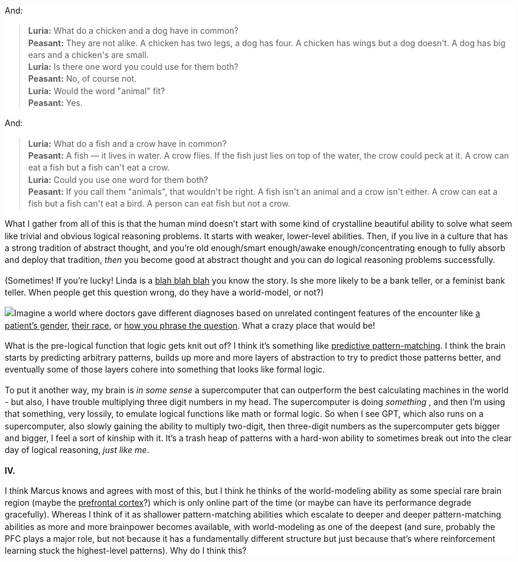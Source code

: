 And:

> **Luria:** What do a chicken and a dog have in common?  
> **Peasant:** They are not alike. A chicken has two legs, a dog has four. A chicken has wings but a dog doesn't. A dog has big ears and a chicken's are small.  
> **Luria:** Is there one word you could use for them both?  
> **Peasant:** No, of course not.  
> **Luria:** Would the word "animal" fit?  
> **Peasant:** Yes.

And:

> **Luria:** What do a fish and a crow have in common?  
> **Peasant:** A fish — it lives in water. A crow flies. If the fish just lies on top of the water, the crow could peck at it. A crow can eat a fish but a fish can't eat a crow.  
> **Luria:** Could you use one word for them both?  
> **Peasant:** If you call them "animals", that wouldn't be right. A fish isn't an animal and a crow isn't either. A crow can eat a fish but a fish can't eat a bird. A person can eat fish but not a crow.

What I gather from all of this is that the human mind doesn’t start with some kind of crystalline beautiful ability to solve what seem like trivial and obvious logical reasoning problems. It starts with weaker, lower-level abilities. Then, if you live in a culture that has a strong tradition of abstract thought, and you’re old enough/smart enough/awake enough/concentrating enough to fully absorb and deploy that tradition, _then_ you become good at abstract thought and you can do logical reasoning problems successfully.

(Sometimes! If you’re lucky! Linda is a [blah blah blah](https://en.wikipedia.org/wiki/Conjunction_fallacy) you know the story. Is she more likely to be a bank teller, or a feminist bank teller. When people get this question wrong, do they have a world-model, or not?)

[![](https://substackcdn.com/image/fetch/w_1456,c_limit,f_auto,q_auto:good,fl_progressive:steep/https%3A%2F%2Fbucketeer-e05bbc84-baa3-437e-9518-adb32be77984.s3.amazonaws.com%2Fpublic%2Fimages%2F9ea052ee-2e28-46f1-95f5-8387475441c4_586x204.png)](https://twitter.com/GaryMarcus/status/1534887585759100930)Imagine a world where doctors gave different diagnoses based on unrelated contingent features of the encounter like [a patient’s gender](https://www.additudemag.com/add-in-women/), [their race](https://www.ncbi.nlm.nih.gov/books/NBK220337/), or [how you phrase the question](https://www.yudkowsky.net/rational/bayes). What a crazy place that would be!

What is the pre-logical function that logic gets knit out of? I think it’s something like [predictive pattern-matching](https://slatestarcodex.com/2017/09/05/book-review-surfing-uncertainty/). I think the brain starts by predicting arbitrary patterns, builds up more and more layers of abstraction to try to predict those patterns better, and eventually some of those layers cohere into something that looks like formal logic.

To put it another way, my brain is _in some sense_ a supercomputer that can outperform the best calculating machines in the world - but also, I have trouble multiplying three digit numbers in my head. The supercomputer is doing _something_ , and then I’m using that something, very lossily, to emulate logical functions like math or formal logic. So when I see GPT, which also runs on a supercomputer, also slowly gaining the ability to multiply two-digit, then three-digit numbers as the supercomputer gets bigger and bigger, I feel a sort of kinship with it. It’s a trash heap of patterns with a hard-won ability to sometimes break out into the clear day of logical reasoning, _just like me_.

**IV.**

I think Marcus knows and agrees with most of this, but I think he thinks of the world-modeling ability as some special rare brain region (maybe the [prefrontal cortex](https://baicsworkshop.github.io/pdf/BAICS_10.pdf)?) which is only online part of the time (or maybe can have its performance degrade gracefully). Whereas I think of it as shallower pattern-matching abilities which escalate to deeper and deeper pattern-matching abilities as more and more brainpower becomes available, with world-modeling as one of the deepest (and sure, probably the PFC plays a major role, but not because it has a fundamentally different structure but just because that’s where reinforcement learning stuck the highest-level patterns). Why do I think this?
